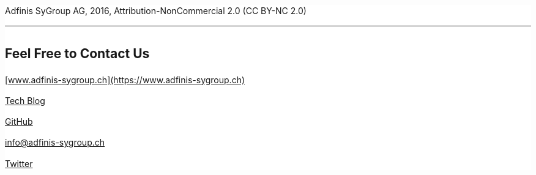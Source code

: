   Adfinis SyGroup AG, 2016, Attribution-NonCommercial 2.0 (CC BY-NC 2.0)

---

## Feel Free to Contact Us

[www.adfinis-sygroup.ch](https://www.adfinis-sygroup.ch)

[Tech Blog](https://www.adfinis-sygroup.ch/blog)

[GitHub](https://github.com/adfinis-sygroup)

<info@adfinis-sygroup.ch>

[Twitter](https://twitter.com/adfinissygroup)
